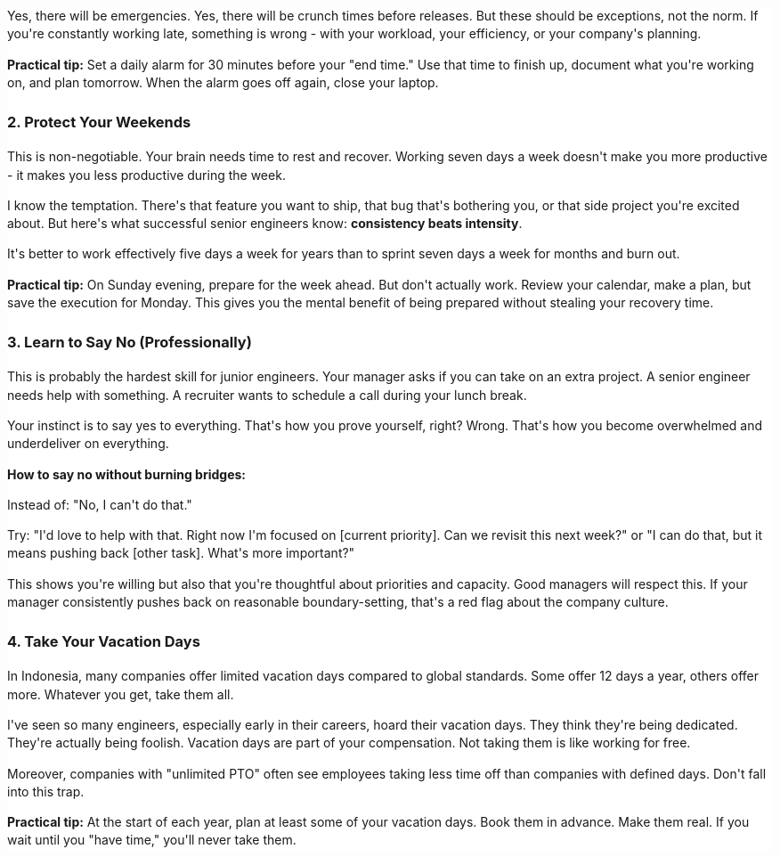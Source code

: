 Yes, there will be emergencies. Yes, there will be crunch times before releases. But these should be exceptions, not the norm. If you're constantly working late, something is wrong - with your workload, your efficiency, or your company's planning.

**Practical tip:** Set a daily alarm for 30 minutes before your "end time." Use that time to finish up, document what you're working on, and plan tomorrow. When the alarm goes off again, close your laptop.

### 2. Protect Your Weekends

This is non-negotiable. Your brain needs time to rest and recover. Working seven days a week doesn't make you more productive - it makes you less productive during the week.

I know the temptation. There's that feature you want to ship, that bug that's bothering you, or that side project you're excited about. But here's what successful senior engineers know: **consistency beats intensity**.

It's better to work effectively five days a week for years than to sprint seven days a week for months and burn out.

**Practical tip:** On Sunday evening, prepare for the week ahead. But don't actually work. Review your calendar, make a plan, but save the execution for Monday. This gives you the mental benefit of being prepared without stealing your recovery time.

### 3. Learn to Say No (Professionally)

This is probably the hardest skill for junior engineers. Your manager asks if you can take on an extra project. A senior engineer needs help with something. A recruiter wants to schedule a call during your lunch break.

Your instinct is to say yes to everything. That's how you prove yourself, right? Wrong. That's how you become overwhelmed and underdeliver on everything.

**How to say no without burning bridges:**

Instead of: "No, I can't do that."

Try: "I'd love to help with that. Right now I'm focused on [current priority]. Can we revisit this next week?" or "I can do that, but it means pushing back [other task]. What's more important?"

This shows you're willing but also that you're thoughtful about priorities and capacity. Good managers will respect this. If your manager consistently pushes back on reasonable boundary-setting, that's a red flag about the company culture.

### 4. Take Your Vacation Days

In Indonesia, many companies offer limited vacation days compared to global standards. Some offer 12 days a year, others offer more. Whatever you get, take them all.

I've seen so many engineers, especially early in their careers, hoard their vacation days. They think they're being dedicated. They're actually being foolish. Vacation days are part of your compensation. Not taking them is like working for free.

Moreover, companies with "unlimited PTO" often see employees taking less time off than companies with defined days. Don't fall into this trap.

**Practical tip:** At the start of each year, plan at least some of your vacation days. Book them in advance. Make them real. If you wait until you "have time," you'll never take them.
